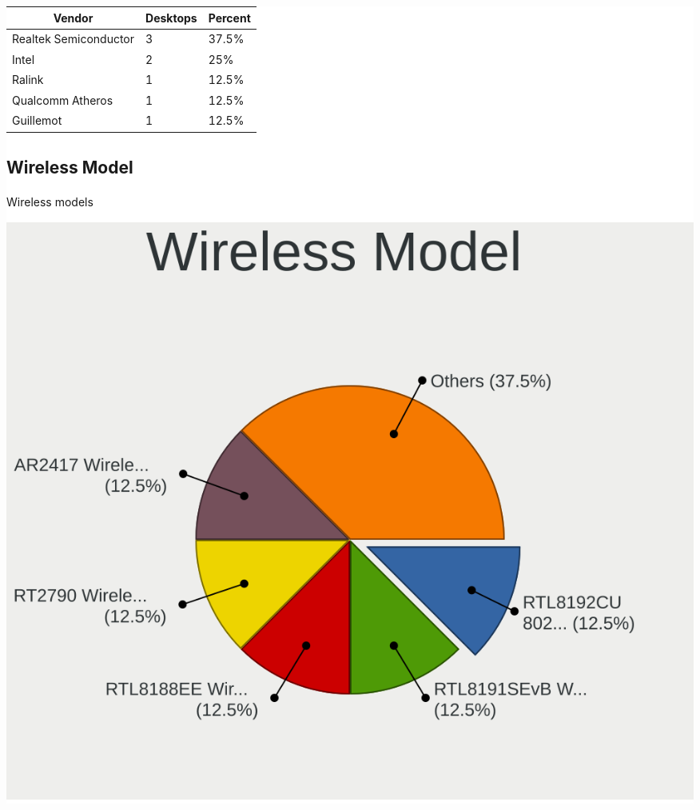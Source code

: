 
| Vendor                | Desktops | Percent |
|-----------------------|----------|---------|
| Realtek Semiconductor | 3        | 37.5%   |
| Intel                 | 2        | 25%     |
| Ralink                | 1        | 12.5%   |
| Qualcomm Atheros      | 1        | 12.5%   |
| Guillemot             | 1        | 12.5%   |

Wireless Model
--------------

Wireless models

![Wireless Model](./images/pie_chart/net_wireless_model.svg)
